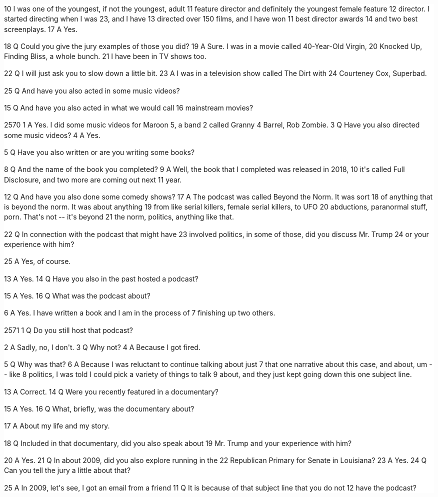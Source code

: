 10 I was one of the youngest, if not the youngest, adult 11 feature director and definitely the youngest female feature 12 director. I started directing when I was 23, and I have 13 directed over 150 films, and I have won 11 best director awards 14 and two best screenplays. 17 A Yes.

18 Q Could you give the jury examples of those you did? 19 A Sure. I was in a movie called 40-Year-Old Virgin, 20 Knocked Up, Finding Bliss, a whole bunch. 21 I have been in TV shows too.

22 Q I will just ask you to slow down a little bit. 23 A I was in a television show called The Dirt with 24 Courteney Cox, Superbad.

25 Q And have you also acted in some music videos?

15 Q And have you also acted in what we would call 16 mainstream movies?

2570 1 A Yes. I did some music videos for Maroon 5, a band 2 called Granny 4 Barrel, Rob Zombie. 3 Q Have you also directed some music videos? 4 A Yes.

5 Q Have you also written or are you writing some books?

8 Q And the name of the book you completed? 9 A Well, the book that I completed was released in 2018, 10 it's called Full Disclosure, and two more are coming out next 11 year.

12 Q And have you also done some comedy shows? 17 A The podcast was called Beyond the Norm. It was sort 18 of anything that is beyond the norm. It was about anything 19 from like serial killers, female serial killers, to UFO
20 abductions, paranormal stuff, porn. That's not -- it's beyond 21 the norm, politics, anything like that.

22 Q In connection with the podcast that might have 23 involved politics, in some of those, did you discuss Mr. Trump 24 or your experience with him?

25 A Yes, of course.

13 A Yes. 14 Q Have you also in the past hosted a podcast?

15 A Yes. 16 Q What was the podcast about?

6 A Yes. I have written a book and I am in the process of 7 finishing up two others.

2571 1 Q Do you still host that podcast?

2 A Sadly, no, I don't. 3 Q Why not? 4 A Because I got fired.

5 Q Why was that? 6 A Because I was reluctant to continue talking about just 7 that one narrative about this case, and about, um -- like 8 politics, I was told I could pick a variety of things to talk 9 about, and they just kept going down this one subject line.

13 A Correct. 14 Q Were you recently featured in a documentary?

15 A Yes. 16 Q What, briefly, was the documentary about?

17 A About my life and my story.

18 Q Included in that documentary, did you also speak about 19 Mr. Trump and your experience with him?

20 A Yes. 21 Q In about 2009, did you also explore running in the 22 Republican Primary for Senate in Louisiana? 23 A Yes. 24 Q Can you tell the jury a little about that?

25 A In 2009, let's see, I got an email from a friend 11 Q It is because of that subject line that you do not 12 have the podcast?

